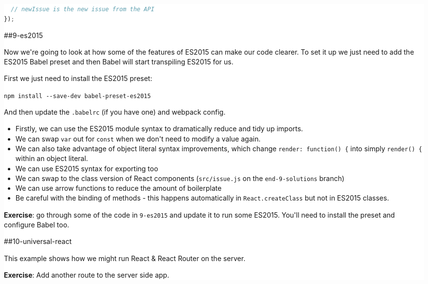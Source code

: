 ```js
  // newIssue is the new issue from the API
});
```

##9-es2015

Now we're going to look at how some of the features of ES2015 can make our code clearer. To set it up we just need to add the ES2015 Babel preset and then Babel will start transpiling ES2015 for us.

First we just need to install the ES2015 preset:

```
npm install --save-dev babel-preset-es2015
```

And then update the `.babelrc` (if you have one) and webpack config.

- Firstly, we can use the ES2015 module syntax to dramatically reduce and tidy up imports.
- We can swap `var` out for `const` when we don't need to modify a value again.
- We can also take advantage of object literal syntax improvements, which change `render: function() {` into simply `render() {` within an object literal.
- We can use ES2015 syntax for exporting too
- We can swap to the class version of React components (`src/issue.js` on the `end-9-solutions` branch)
- We can use arrow functions to reduce the amount of boilerplate
- Be careful with the binding of methods - this happens automatically in `React.createClass` but not in ES2015 classes.

__Exercise__: go through some of the code in `9-es2015` and update it to run some ES2015. You'll need to install the preset and configure Babel too.

##10-universal-react

This example shows how we might run React & React Router on the server.

__Exercise__: Add another route to the server side app.



